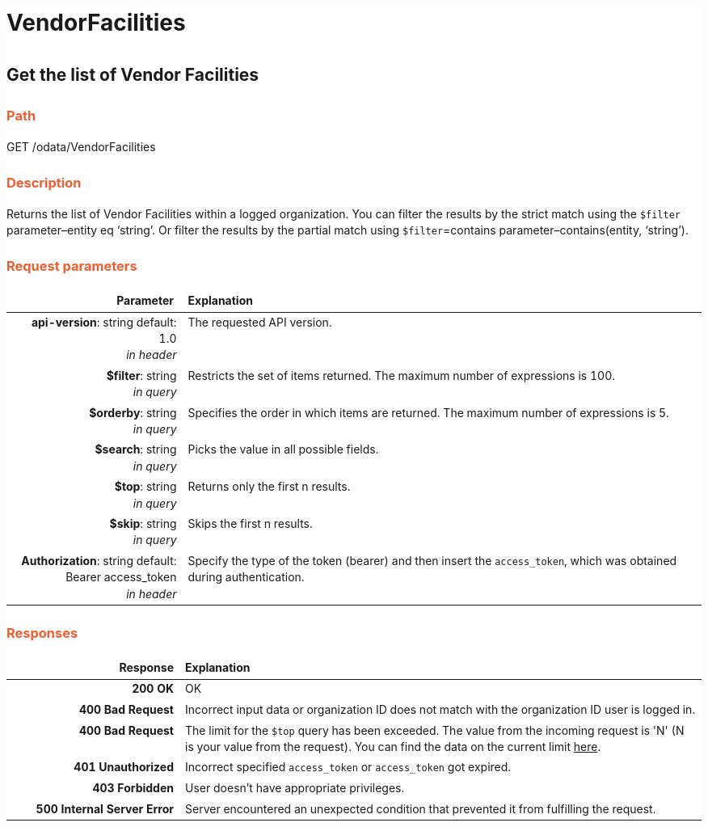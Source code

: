 # VendorFacilities

## Get the list of Vendor Facilities

### <span style="color: #F05D30">Path</span>
GET /odata/VendorFacilities

### <span style="color: #F05D30">Description</span>
Returns the list of Vendor Facilities within a logged organization. You can filter the results by the strict match using the ```$filter``` parameter–entity eq ‘string’. Or filter the results by the partial match using ```$filter```=contains parameter–contains(entity, ‘string’).


### <span style="color: #F05D30">Request parameters</span>
<style>
td, th {
   border: none!important;
}
</style>
|  <div style="width:200px">Parameter</div>  |  <div style="width:380px">Explanation</div>  |                      
|-----:|:-------|
|**api-version**: string default: 1.0 <br> *in header*| The requested API version.| 
|**$filter**: string <br> *in query* | Restricts the set of items returned. The maximum number of expressions is 100. | 
|**$orderby**: string <br> *in query* | Specifies the order in which items are returned. The maximum number of expressions is 5. | 
|**$search**: string <br> *in query*  | Picks the value in all possible fields.|
|**$top**: string  <br> *in query* | Returns only the first n results.|
|**$skip**: string <br> *in query*| Skips the first n results.|
|**Authorization**: string default: <br> Bearer access_token <br> *in header* | Specify the type of the token (bearer) and then insert the ```access_token```, which was obtained during authentication.|


### <span style="color: #F05D30">Responses</span>
| <div style="width:200px">Response </div>|<div style="width:420px">Explanation</div>|                      
|-----:|:-------|
|**200 OK**|OK|
|**400 Bad Request**|Incorrect input data or organization ID does not match with the organization ID user is logged in.|      
|**400 Bad Request** | The limit for the ```$top``` query has been exceeded. The value from the incoming request is 'N' (N is your value from the request). You can find the data on the current limit [here](Options_and_Limitations.md#top-and-skip).
|**401 Unauthorized**|Incorrect specified ```access_token``` or ```access_token``` got expired.|
|**403 Forbidden**|User doesn’t have appropriate privileges.|
|**500 Internal Server Error**|Server encountered an unexpected condition that prevented it from fulfilling the request.|
